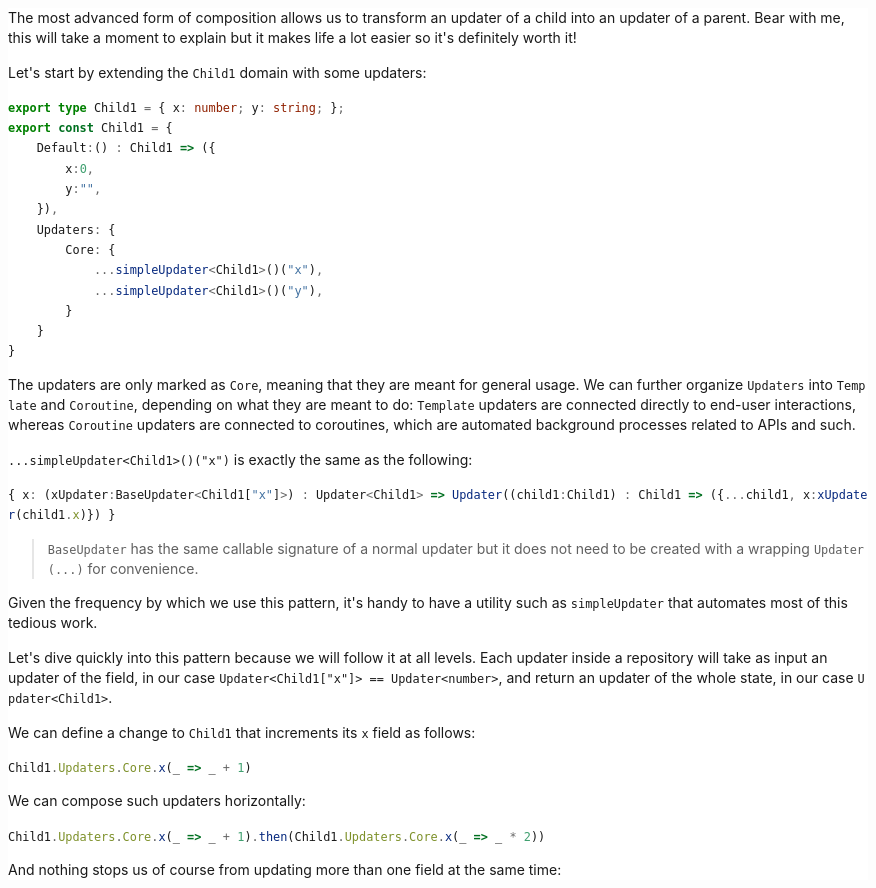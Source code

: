 
The most advanced form of composition allows us to transform an updater of a child into an updater of a parent. Bear with me, this will take a moment to explain but it makes life a lot easier so it's definitely worth it!

Let's start by extending the `Child1` domain with some updaters:

```ts
export type Child1 = { x: number; y: string; };
export const Child1 = {
	Default:() : Child1 => ({
		x:0,
		y:"",
	}),
	Updaters: {
		Core: {
			...simpleUpdater<Child1>()("x"),
			...simpleUpdater<Child1>()("y"),
		}
	}
}
```

The updaters are only marked as `Core`, meaning that they are meant for general usage. We can further organize `Updaters` into `Template` and `Coroutine`, depending on what they are meant to do: `Template` updaters are connected directly to end-user interactions, whereas `Coroutine` updaters are connected to coroutines, which are automated background processes related to APIs and such.

`...simpleUpdater<Child1>()("x")` is exactly the same as the following:

```ts
{ x: (xUpdater:BaseUpdater<Child1["x"]>) : Updater<Child1> => Updater((child1:Child1) : Child1 => ({...child1, x:xUpdater(child1.x)}) }
```

> `BaseUpdater` has the same callable signature of a normal updater but it does not need to be created with a wrapping `Updater(...)` for convenience.

Given the frequency by which we use this pattern, it's handy to have a utility such as `simpleUpdater` that automates most of this tedious work.

Let's dive quickly into this pattern because we will follow it at all levels. Each updater inside a repository will take as input an updater of the field, in our case `Updater<Child1["x"]> == Updater<number>`, and return an updater of the whole state, in our case `Updater<Child1>`.

We can define a change to `Child1` that increments its `x` field as follows:

```ts
Child1.Updaters.Core.x(_ => _ + 1)
```

We can compose such updaters horizontally:

```ts
Child1.Updaters.Core.x(_ => _ + 1).then(Child1.Updaters.Core.x(_ => _ * 2))
```

And nothing stops us of course from updating more than one field at the same time:
